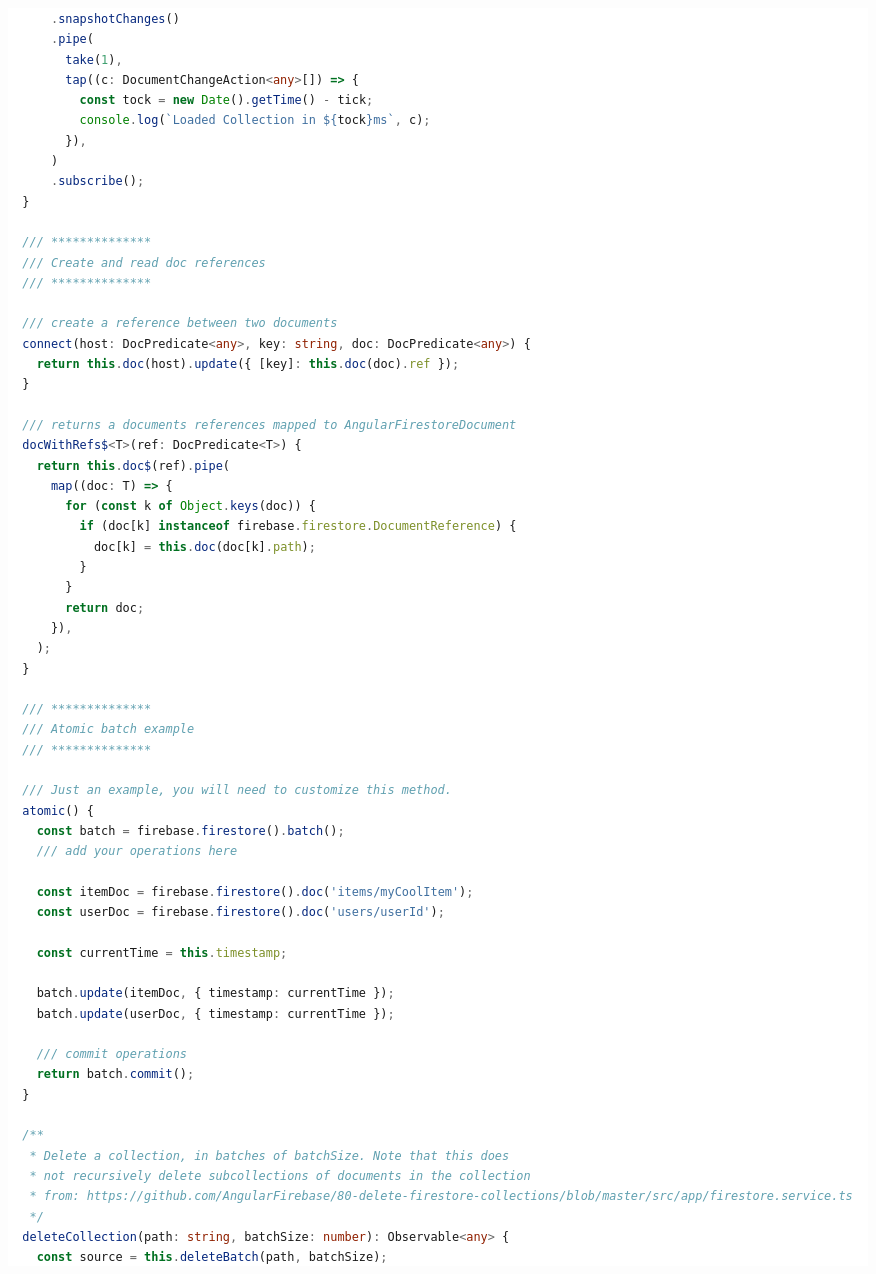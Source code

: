 ```typescript
      .snapshotChanges()
      .pipe(
        take(1),
        tap((c: DocumentChangeAction<any>[]) => {
          const tock = new Date().getTime() - tick;
          console.log(`Loaded Collection in ${tock}ms`, c);
        }),
      )
      .subscribe();
  }

  /// **************
  /// Create and read doc references
  /// **************

  /// create a reference between two documents
  connect(host: DocPredicate<any>, key: string, doc: DocPredicate<any>) {
    return this.doc(host).update({ [key]: this.doc(doc).ref });
  }

  /// returns a documents references mapped to AngularFirestoreDocument
  docWithRefs$<T>(ref: DocPredicate<T>) {
    return this.doc$(ref).pipe(
      map((doc: T) => {
        for (const k of Object.keys(doc)) {
          if (doc[k] instanceof firebase.firestore.DocumentReference) {
            doc[k] = this.doc(doc[k].path);
          }
        }
        return doc;
      }),
    );
  }

  /// **************
  /// Atomic batch example
  /// **************

  /// Just an example, you will need to customize this method.
  atomic() {
    const batch = firebase.firestore().batch();
    /// add your operations here

    const itemDoc = firebase.firestore().doc('items/myCoolItem');
    const userDoc = firebase.firestore().doc('users/userId');

    const currentTime = this.timestamp;

    batch.update(itemDoc, { timestamp: currentTime });
    batch.update(userDoc, { timestamp: currentTime });

    /// commit operations
    return batch.commit();
  }

  /**
   * Delete a collection, in batches of batchSize. Note that this does
   * not recursively delete subcollections of documents in the collection
   * from: https://github.com/AngularFirebase/80-delete-firestore-collections/blob/master/src/app/firestore.service.ts
   */
  deleteCollection(path: string, batchSize: number): Observable<any> {
    const source = this.deleteBatch(path, batchSize);
```